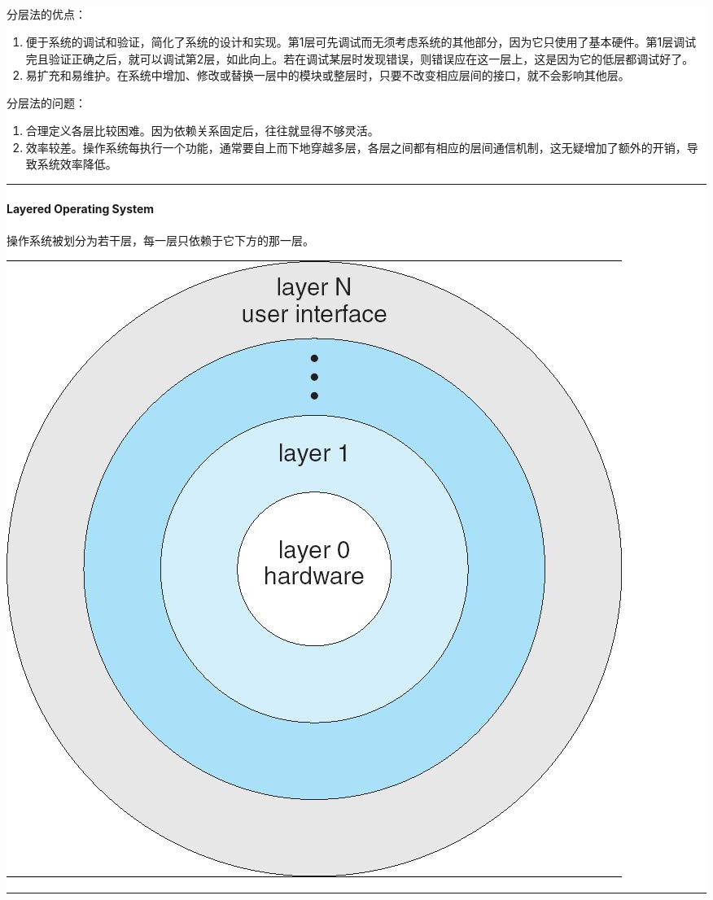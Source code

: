 分层法的优点：

1. 便于系统的调试和验证，简化了系统的设计和实现。第1层可先调试而无须考虑系统的其他部分，因为它只使用了基本硬件。第1层调试完且验证正确之后，就可以调试第2层，如此向上。若在调试某层时发现错误，则错误应在这一层上，这是因为它的低层都调试好了。
2. 易扩充和易维护。在系统中增加、修改或替换一层中的模块或整层时，只要不改变相应层间的接口，就不会影响其他层。

分层法的问题：

1. 合理定义各层比较困难。因为依赖关系固定后，往往就显得不够灵活。
2. 效率较差。操作系统每执行一个功能，通常要自上而下地穿越多层，各层之间都有相应的层间通信机制，这无疑增加了额外的开销，导致系统效率降低。

---

#### Layered Operating System

操作系统被划分为若干层，每一层只依赖于它下方的那一层。

![img](./assets/2-7.png)

---